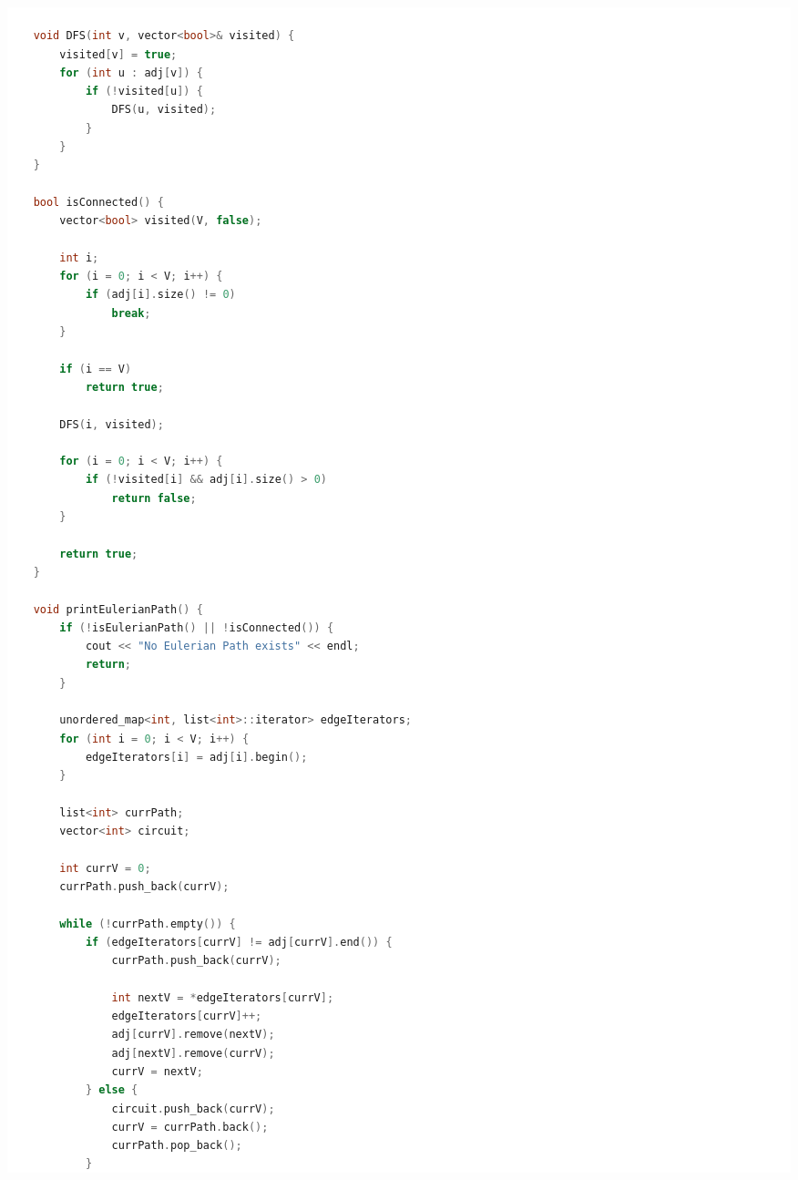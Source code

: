 ```cpp

    void DFS(int v, vector<bool>& visited) {
        visited[v] = true;
        for (int u : adj[v]) {
            if (!visited[u]) {
                DFS(u, visited);
            }
        }
    }

    bool isConnected() {
        vector<bool> visited(V, false);

        int i;
        for (i = 0; i < V; i++) {
            if (adj[i].size() != 0)
                break;
        }

        if (i == V)
            return true;

        DFS(i, visited);

        for (i = 0; i < V; i++) {
            if (!visited[i] && adj[i].size() > 0)
                return false;
        }

        return true;
    }

    void printEulerianPath() {
        if (!isEulerianPath() || !isConnected()) {
            cout << "No Eulerian Path exists" << endl;
            return;
        }

        unordered_map<int, list<int>::iterator> edgeIterators;
        for (int i = 0; i < V; i++) {
            edgeIterators[i] = adj[i].begin();
        }

        list<int> currPath;
        vector<int> circuit;

        int currV = 0;
        currPath.push_back(currV);

        while (!currPath.empty()) {
            if (edgeIterators[currV] != adj[currV].end()) {
                currPath.push_back(currV);

                int nextV = *edgeIterators[currV];
                edgeIterators[currV]++;
                adj[currV].remove(nextV);
                adj[nextV].remove(currV);
                currV = nextV;
            } else {
                circuit.push_back(currV);
                currV = currPath.back();
                currPath.pop_back();
            }
```